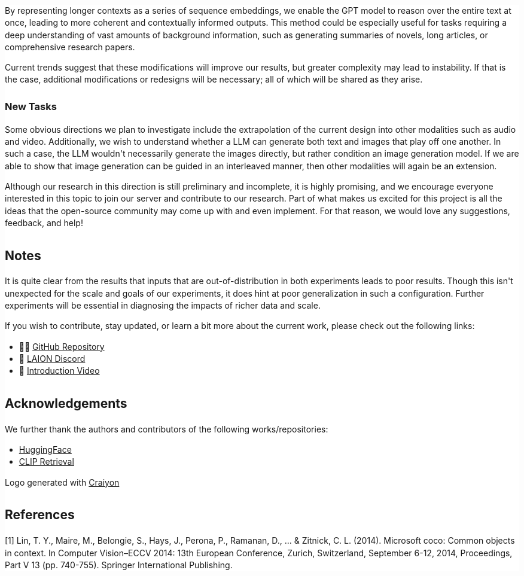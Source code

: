 By representing longer contexts as a series of sequence embeddings, we enable the GPT model to reason over the entire text at once, leading to more coherent and contextually informed outputs. This method could be especially useful for tasks requiring a deep understanding of vast amounts of background information, such as generating summaries of novels, long articles, or comprehensive research papers.

Current trends suggest that these modifications will improve our results, but greater complexity may lead to instability. If that is the case, additional modifications or redesigns will be necessary; all of which will be shared as they arise.

### New Tasks
Some obvious directions we plan to investigate include the extrapolation of the current design into other modalities such as audio and video. Additionally, we wish to understand whether a LLM can generate both text and images that play off one another. In such a case, the LLM wouldn't necessarily generate the images directly, but rather condition an image generation model. If we are able to show that image generation can be guided in an interleaved manner, then other modalities will again be an extension. 

Although our research in this direction is still preliminary and incomplete, it is highly promising, and we encourage everyone interested in this topic to join our server and contribute to our research. Part of what makes us excited for this project is all the ideas that the open-source community may come up with and even implement. For that reason, we would love any suggestions, feedback, and help!

## Notes

It is quite clear from the results that inputs that are out-of-distribution in both experiments leads to poor results. Though this isn't unexpected for the scale and goals of our experiments, it does hint at poor generalization in such a configuration. Further experiments will be essential in diagnosing the impacts of richer data and scale.

If you wish to contribute, stay updated, or learn a bit more about the current work, please check out the following links:
- 🧑‍💻 [GitHub Repository](https://github.com/LAION-AI/General-GPT)
- 💬 [LAION Discord](https://discord.gg/HzJU2kuC)
- 🎥 [Introduction Video](https://www.youtube.com/watch?v=LA3AC8gM6hw)


## Acknowledgements
We further thank the authors and contributors of the following works/repositories:
- [HuggingFace](https://github.com/huggingface/transformers)
- [CLIP Retrieval](https://github.com/rom1504/clip-retrieval)

Logo generated with [Craiyon](https://www.craiyon.com/)


## References

[1] Lin, T. Y., Maire, M., Belongie, S., Hays, J., Perona, P., Ramanan, D., ... & Zitnick, C. L. (2014). Microsoft coco: Common objects in context. In Computer Vision–ECCV 2014: 13th European Conference, Zurich, Switzerland, September 6-12, 2014, Proceedings, Part V 13 (pp. 740-755). Springer International Publishing.
